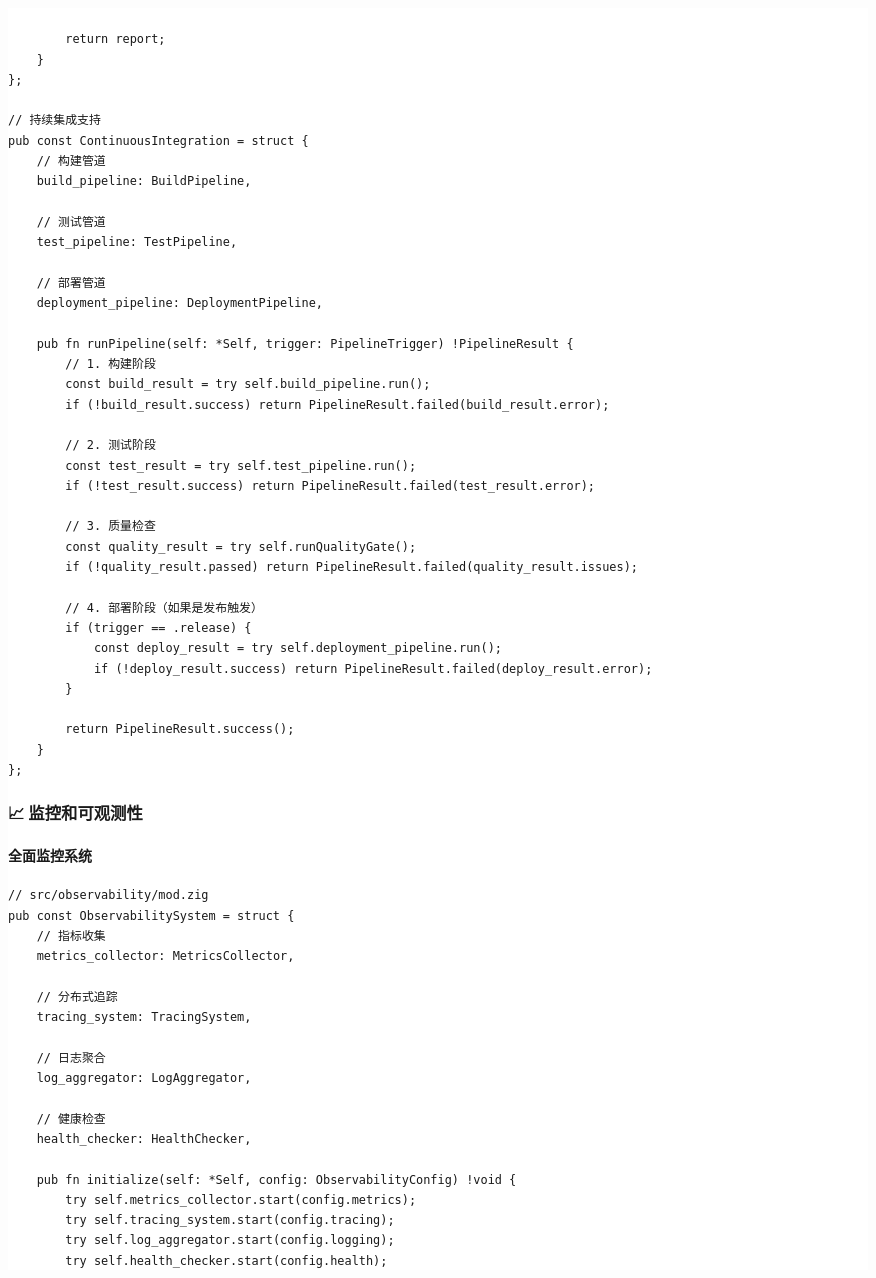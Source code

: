 ```zig

        return report;
    }
};

// 持续集成支持
pub const ContinuousIntegration = struct {
    // 构建管道
    build_pipeline: BuildPipeline,

    // 测试管道
    test_pipeline: TestPipeline,

    // 部署管道
    deployment_pipeline: DeploymentPipeline,

    pub fn runPipeline(self: *Self, trigger: PipelineTrigger) !PipelineResult {
        // 1. 构建阶段
        const build_result = try self.build_pipeline.run();
        if (!build_result.success) return PipelineResult.failed(build_result.error);

        // 2. 测试阶段
        const test_result = try self.test_pipeline.run();
        if (!test_result.success) return PipelineResult.failed(test_result.error);

        // 3. 质量检查
        const quality_result = try self.runQualityGate();
        if (!quality_result.passed) return PipelineResult.failed(quality_result.issues);

        // 4. 部署阶段（如果是发布触发）
        if (trigger == .release) {
            const deploy_result = try self.deployment_pipeline.run();
            if (!deploy_result.success) return PipelineResult.failed(deploy_result.error);
        }

        return PipelineResult.success();
    }
};
```

### 📈 监控和可观测性

#### 全面监控系统
```zig
// src/observability/mod.zig
pub const ObservabilitySystem = struct {
    // 指标收集
    metrics_collector: MetricsCollector,

    // 分布式追踪
    tracing_system: TracingSystem,

    // 日志聚合
    log_aggregator: LogAggregator,

    // 健康检查
    health_checker: HealthChecker,

    pub fn initialize(self: *Self, config: ObservabilityConfig) !void {
        try self.metrics_collector.start(config.metrics);
        try self.tracing_system.start(config.tracing);
        try self.log_aggregator.start(config.logging);
        try self.health_checker.start(config.health);
```